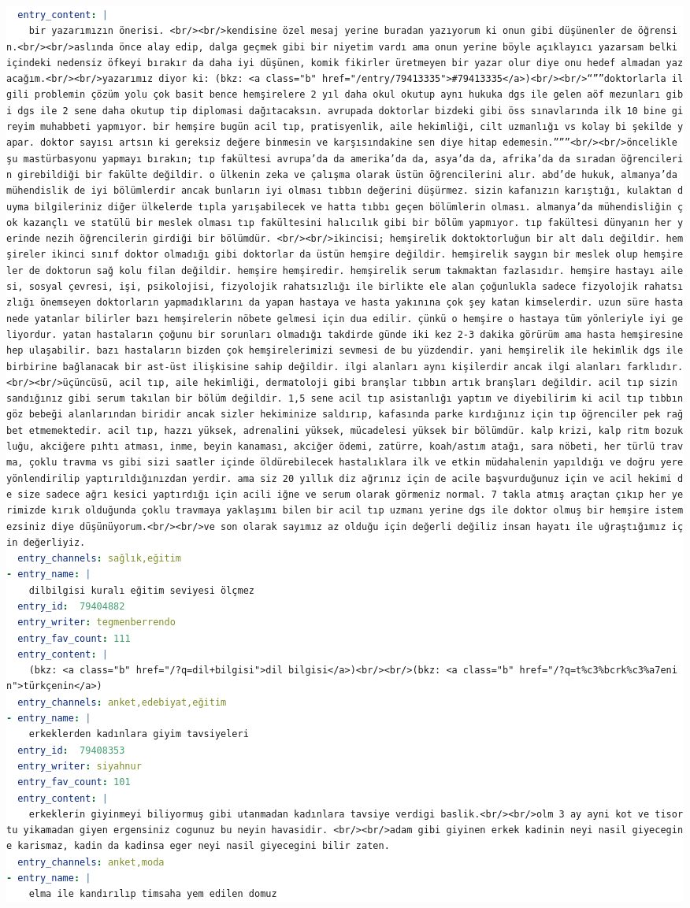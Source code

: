 ```yaml
  entry_content: |
    bir yazarımızın önerisi. <br/><br/>kendisine özel mesaj yerine buradan yazıyorum ki onun gibi düşünenler de öğrensin.<br/><br/>aslında önce alay edip, dalga geçmek gibi bir niyetim vardı ama onun yerine böyle açıklayıcı yazarsam belki içindeki nedensiz öfkeyi bırakır da daha iyi düşünen, komik fikirler üretmeyen bir yazar olur diye onu hedef almadan yazacağım.<br/><br/>yazarımız diyor ki: (bkz: <a class="b" href="/entry/79413335">#79413335</a>)<br/><br/>“””doktorlarla ilgili problemin çözüm yolu çok basit bence hemşirelere 2 yıl daha okul okutup aynı hukuka dgs ile gelen aöf mezunları gibi dgs ile 2 sene daha okutup tip diplomasi dağıtacaksın. avrupada doktorlar bizdeki gibi öss sınavlarında ilk 10 bine gireyim muhabbeti yapmıyor. bir hemşire bugün acil tıp, pratisyenlik, aile hekimliği, cilt uzmanlığı vs kolay bi şekilde yapar. doktor sayısı artsın ki gereksiz değere binmesin ve karşısındakine sen diye hitap edemesin.”””<br/><br/>öncelikle şu mastürbasyonu yapmayı bırakın; tıp fakültesi avrupa’da da amerika’da da, asya’da da, afrika’da da sıradan öğrencilerin girebildiği bir fakülte değildir. o ülkenin zeka ve çalışma olarak üstün öğrencilerini alır. abd’de hukuk, almanya’da mühendislik de iyi bölümlerdir ancak bunların iyi olması tıbbın değerini düşürmez. sizin kafanızın karıştığı, kulaktan duyma bilgileriniz diğer ülkelerde tıpla yarışabilecek ve hatta tıbbı geçen bölümlerin olması. almanya’da mühendisliğin çok kazançlı ve statülü bir meslek olması tıp fakültesini halıcılık gibi bir bölüm yapmıyor. tıp fakültesi dünyanın her yerinde nezih öğrencilerin girdiği bir bölümdür. <br/><br/>ikincisi; hemşirelik doktoktorluğun bir alt dalı değildir. hemşireler ikinci sınıf doktor olmadığı gibi doktorlar da üstün hemşire değildir. hemşirelik saygın bir meslek olup hemşireler de doktorun sağ kolu filan değildir. hemşire hemşiredir. hemşirelik serum takmaktan fazlasıdır. hemşire hastayı ailesi, sosyal çevresi, işi, psikolojisi, fizyolojik rahatsızlığı ile birlikte ele alan çoğunlukla sadece fizyolojik rahatsızlığı önemseyen doktorların yapmadıklarını da yapan hastaya ve hasta yakınına çok şey katan kimselerdir. uzun süre hastanede yatanlar bilirler bazı hemşirelerin nöbete gelmesi için dua edilir. çünkü o hemşire o hastaya tüm yönleriyle iyi geliyordur. yatan hastaların çoğunu bir sorunları olmadığı takdirde günde iki kez 2-3 dakika görürüm ama hasta hemşiresine hep ulaşabilir. bazı hastaların bizden çok hemşirelerimizi sevmesi de bu yüzdendir. yani hemşirelik ile hekimlik dgs ile birbirine bağlanacak bir ast-üst ilişkisine sahip değildir. ilgi alanları aynı kişilerdir ancak ilgi alanları farklıdır.<br/><br/>üçüncüsü, acil tıp, aile hekimliği, dermatoloji gibi branşlar tıbbın artık branşları değildir. acil tıp sizin sandığınız gibi serum takılan bir bölüm değildir. 1,5 sene acil tıp asistanlığı yaptım ve diyebilirim ki acil tıp tıbbın göz bebeği alanlarından biridir ancak sizler hekiminize saldırıp, kafasında parke kırdığınız için tıp öğrenciler pek rağbet etmemektedir. acil tıp, hazzı yüksek, adrenalini yüksek, mücadelesi yüksek bir bölümdür. kalp krizi, kalp ritm bozukluğu, akciğere pıhtı atması, inme, beyin kanaması, akciğer ödemi, zatürre, koah/astım atağı, sara nöbeti, her türlü travma, çoklu travma vs gibi sizi saatler içinde öldürebilecek hastalıklara ilk ve etkin müdahalenin yapıldığı ve doğru yere yönlendirilip yaptırıldığınızdan yerdir. ama siz 20 yıllık diz ağrınız için de acile başvurduğunuz için ve acil hekimi de size sadece ağrı kesici yaptırdığı için acili iğne ve serum olarak görmeniz normal. 7 takla atmış araçtan çıkıp her yerimizde kırık olduğunda çoklu travmaya yaklaşımı bilen bir acil tıp uzmanı yerine dgs ile doktor olmuş bir hemşire istemezsiniz diye düşünüyorum.<br/><br/>ve son olarak sayımız az olduğu için değerli değiliz insan hayatı ile uğraştığımız için değerliyiz.
  entry_channels: sağlık,eğitim
- entry_name: |
    dilbilgisi kuralı eğitim seviyesi ölçmez
  entry_id:  79404882
  entry_writer: tegmenberrendo
  entry_fav_count: 111
  entry_content: |
    (bkz: <a class="b" href="/?q=dil+bilgisi">dil bilgisi</a>)<br/><br/>(bkz: <a class="b" href="/?q=t%c3%bcrk%c3%a7enin">türkçenin</a>)
  entry_channels: anket,edebiyat,eğitim
- entry_name: |
    erkeklerden kadınlara giyim tavsiyeleri
  entry_id:  79408353
  entry_writer: siyahnur
  entry_fav_count: 101
  entry_content: |
    erkeklerin giyinmeyi biliyormuş gibi utanmadan kadınlara tavsiye verdigi baslik.<br/><br/>olm 3 ay ayni kot ve tisortu yikamadan giyen ergensiniz cogunuz bu neyin havasidir. <br/><br/>adam gibi giyinen erkek kadinin neyi nasil giyecegine karismaz, kadin da kadinsa eger neyi nasil giyecegini bilir zaten.
  entry_channels: anket,moda
- entry_name: |
    elma ile kandırılıp timsaha yem edilen domuz
```